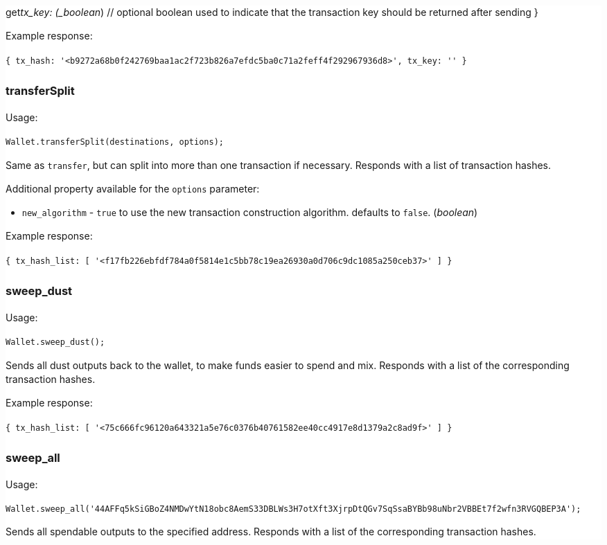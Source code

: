   get*tx_key: (\_boolean*) // optional boolean used to indicate that the transaction key should be returned after sending
  }

Example response:

```
{ tx_hash: '<b9272a68b0f242769baa1ac2f723b826a7efdc5ba0c71a2feff4f292967936d8>', tx_key: '' }
```

### transferSplit

Usage:

```
Wallet.transferSplit(destinations, options);
```

Same as `transfer`, but can split into more than one transaction if necessary. Responds with a list of transaction hashes.

Additional property available for the `options` parameter:

* `new_algorithm` - `true` to use the new transaction construction algorithm. defaults to `false`. (_boolean_)

Example response:

```
{ tx_hash_list: [ '<f17fb226ebfdf784a0f5814e1c5bb78c19ea26930a0d706c9dc1085a250ceb37>' ] }
```

### sweep_dust

Usage:

```
Wallet.sweep_dust();
```

Sends all dust outputs back to the wallet, to make funds easier to spend and mix. Responds with a list of the corresponding transaction hashes.

Example response:

```
{ tx_hash_list: [ '<75c666fc96120a643321a5e76c0376b40761582ee40cc4917e8d1379a2c8ad9f>' ] }
```

### sweep_all

Usage:

```
Wallet.sweep_all('44AFFq5kSiGBoZ4NMDwYtN18obc8AemS33DBLWs3H7otXft3XjrpDtQGv7SqSsaBYBb98uNbr2VBBEt7f2wfn3RVGQBEP3A');
```

Sends all spendable outputs to the specified address. Responds with a list of the corresponding transaction hashes.
